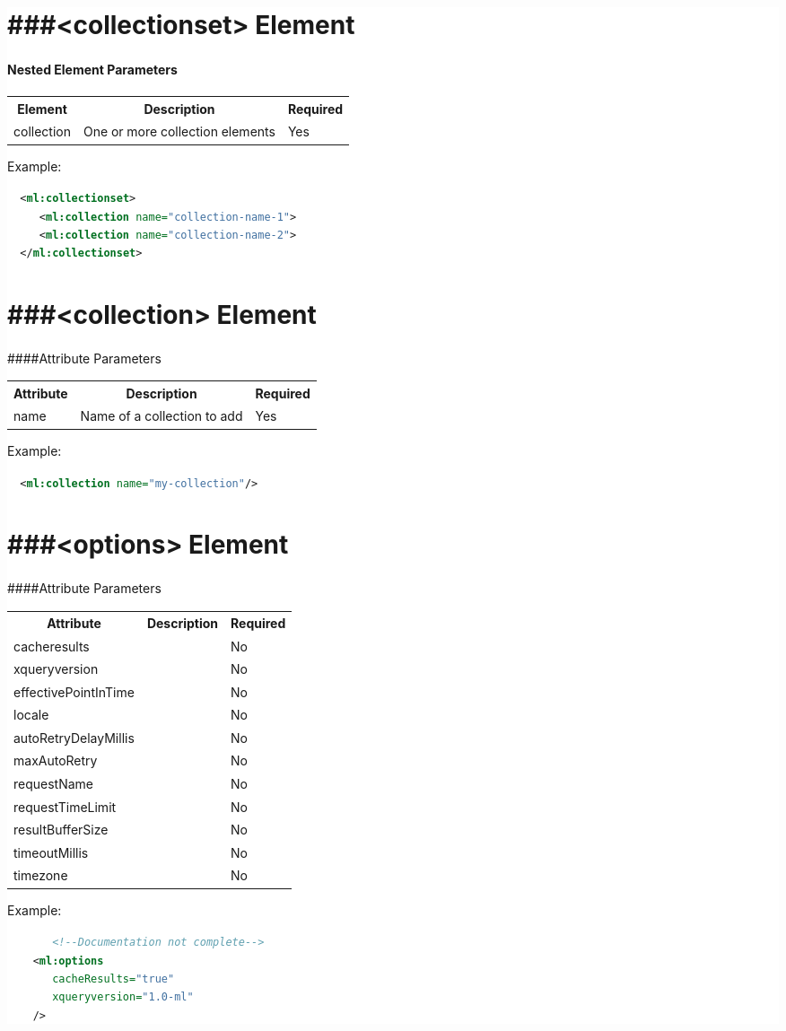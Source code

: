 ###&lt;collectionset&gt; Element
======
#### Nested Element Parameters
<table>
  <tr><th>Element</th><th>Description</th><th>Required</th></tr>
  <tr><td>collection</td><td>One or more collection elements</td><td>Yes</td></tr>  
</table>
Example:

```xml
  <ml:collectionset>
     <ml:collection name="collection-name-1">
     <ml:collection name="collection-name-2">
  </ml:collectionset>
```

###&lt;collection&gt; Element
======
####Attribute Parameters
<table>
  <tr><th>Attribute</th><th>Description</th><th>Required</th></tr>
  <tr><td>name</td><td>Name of a collection to add</td><td>Yes</td></tr>  
</table>

Example:

```xml
  <ml:collection name="my-collection"/>
```

###&lt;options&gt; Element
======
####Attribute Parameters
<table>
 <tr><th>Attribute</th><th>Description</th><th>Required</th></tr>
<tr><td>cacheresults</td><td></td><td>No</td></tr> 
<tr><td>xqueryversion</td><td></td><td>No</td></tr>  
<tr><td>effectivePointInTime</td><td></td><td>No</td></tr>  
<tr><td>locale</td><td></td><td>No</td></tr>  
<tr><td>autoRetryDelayMillis</td><td></td><td>No</td></tr>  
<tr><td>maxAutoRetry</td><td></td><td>No</td></tr>
<tr><td>requestName</td><td></td><td>No</td></tr>  
<tr><td>requestTimeLimit</td><td></td><td>No</td></tr>  
<tr><td>resultBufferSize</td><td></td><td>No</td></tr>  
<tr><td>timeoutMillis</td><td></td><td>No</td></tr>
<tr><td>timezone</td><td></td><td>No</td></tr>  
</table>

Example:

```xml
       <!--Documentation not complete-->
	<ml:options
	   cacheResults="true"
	   xqueryversion="1.0-ml"
	/>

```
